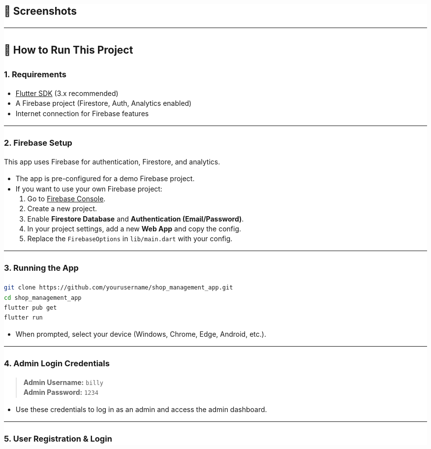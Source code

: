 
## 📱 Screenshots






---

## 🏁 How to Run This Project

### 1. **Requirements**
- [Flutter SDK](https://flutter.dev/docs/get-started/install) (3.x recommended)
- A Firebase project (Firestore, Auth, Analytics enabled)
- Internet connection for Firebase features

---

### 2. **Firebase Setup**
This app uses Firebase for authentication, Firestore, and analytics.

- The app is pre-configured for a demo Firebase project.
- If you want to use your own Firebase project:
  1. Go to [Firebase Console](https://console.firebase.google.com/).
  2. Create a new project.
  3. Enable **Firestore Database** and **Authentication (Email/Password)**.
  4. In your project settings, add a new **Web App** and copy the config.
  5. Replace the `FirebaseOptions` in `lib/main.dart` with your config.

---

### 3. **Running the App**

```sh
git clone https://github.com/yourusername/shop_management_app.git
cd shop_management_app
flutter pub get
flutter run
```

- When prompted, select your device (Windows, Chrome, Edge, Android, etc.).

---

### 4. **Admin Login Credentials**

> **Admin Username:** `billy`  
> **Admin Password:** `1234`

- Use these credentials to log in as an admin and access the admin dashboard.

---

### 5. **User Registration & Login**
